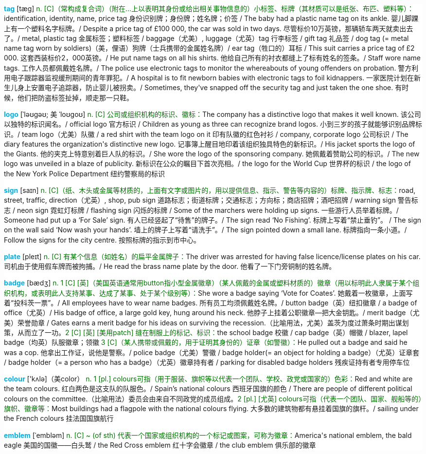 <font color="sky blue">**tag**</font> [tæg]
<font color="rgb(227, 108, 9)">n. [C]（常构成复合词）（附在…上以表明其身份或给出相关事物信息的）小标签、标牌（其材质可以是纸张、布匹、塑料等）：</font>identification, identity, name, price tag 身份识别牌；身份牌；姓名牌；价签 / The baby had a plastic name tag on its ankle. 婴儿脚踝上有一个塑料名字标牌。/ Despite a price tag of £100 000, the car was sold in two days. 尽管标价10万英镑，那辆轿车两天就卖出去了。/ metal, plastic tag 金属标签；塑料标签 / baggage（尤美）, luggage（尤英）tag 行李标签 / gift tag 礼品签 / dog tag (= metal name tag worn by soldiers)（美，俚语）狗牌（士兵携带的金属姓名牌）/ ear tag（牲口的）耳标 / This suit carries a price tag of £2 000. 这套西装标价2，000英镑。/ He put name tags on all his shirts. 他给自己所有的衬衣都缝上了标有姓名的签条。/ Staff wore name tags. 工作人员都佩戴姓名牌。/ The police use electronic tags to monitor the whereabouts of young offenders on probation. 警方利用电子跟踪器监视缓刑期间的青年罪犯。/ A hospital is to fit newborn babies with electronic tags to foil kidnappers. 一家医院计划在新生儿身上安置电子追踪器，防止婴儿被拐卖。/ Sometimes, they've snapped off the security tag and just taken the one shoe. 有时候，他们把防盗标签扯掉，顺走那一只鞋。

<font color="sky blue">**logo**</font> [ˈləʊgəʊ; 美 ˈloʊgoʊ]
<font color="rgb(227, 108, 9)">n. [C] 公司或组织机构的标识、徽标：</font>The company has a distinctive logo that makes it well known. 该公司以独特的标识闻名。/ official logo 官方标识 / Children as young as three can recognize brand logos. 小到三岁的孩子就能够识别品牌标识。/ team logo（尤美）队徽 / a red shirt with the team logo on it 印有队徽的红色衬衫 / company, corporate logo 公司标识 / The diary features the organization's distinctive new logo. 记事簿上醒目地印着该组织独具特色的新标识。/ His jacket sports the logo of the Giants. 他的夹克上特意别着巨人队的标识。/ She wore the logo of the sponsoring company. 她佩戴着赞助公司的标识。/ The new logo was unveiled in a blaze of publicity. 新标识在公众的瞩目下首次亮相。/ the logo for the World Cup 世界杯的标识 / the logo of the New York Police Department 纽约警察局的标识          

<font color="sky blue">**sign**</font> [saɪn]
<font color="rgb(227, 108, 9)">n. [C]（纸、木头或金属等材质的，上面有文字或图片的，用以提供信息、指示、警告等内容的）标牌、指示牌、标志：</font>road, street, traffic, direction（尤英）, shop, pub sign 道路标志；街道标牌；交通标志；方向标；商店招牌；酒吧招牌 / warning sign 警告标志 / neon sign 霓虹灯标牌 / flashing sign 闪烁的标牌 / Some of the marchers were holding up signs. 一些游行人员举着标牌。/ Someone had put up a ‘For Sale’ sign. 有人已经竖起了“待售”的牌子。/ The sign read ‘No Fishing’. 标牌上写着“禁止垂钓”。 / The sign on the wall said ‘Now wash your hands’. 墙上的牌子上写着“请洗手”。/ The sign pointed down a small lane. 标牌指向一条小道。/ Follow the signs for the city centre. 按照标牌的指示到市中心。
           
<font color="sky blue">**plate**</font> [pleɪt] 
<font color="rgb(227, 108, 9)">n. [C] 有某个信息（如姓名）的扁平金属牌子：</font>The driver was arrested for having false licence/license plates on his car. 司机由于使用假车牌而被拘捕。/ He read the brass name plate by the door. 他看了一下门旁铜制的姓名牌。
           
<font color="sky blue">**badge**</font> [bædʒ]
<font color="rgb(227, 108, 9)">n. 1 [C] [英]（美国英语通常用button指小型金属徽章）（某人佩戴的金属或塑料材质的）徽章（用以标明此人隶属于某个组织机构，或表明此人支持某事、达成了某事、处于某个级别等）：</font>She wore a badge saying ‘Vote for Coates’. 她戴着一枚徽章，上面写着“投科茨一票”。/ All employees have to wear name badges. 所有员工均须佩戴姓名牌。/ button badge（英）纽扣徽章 / a badge of office（尤英）/ His badge of office, a large gold key, hung around his neck. 他脖子上挂着公职徽章—把大金钥匙。/ merit badge（尤美）荣誉勋章 / Gates earns a merit badge for his ideas on surviving the recession.（比喻用法，尤美）盖茨为度过萧条时期出谋划策，从而立了一功。<font color="rgb(227, 108, 9)">2 [C] [英] [美用patch] 缝在制服上的标记、标识：</font>the school badge 校徽 / cap badge（英）帽徽 / blazer, lapel badge（均英）队服徽章；领徽 <font color="rgb(227, 108, 9)">3 [C]（某人携带或佩戴的，用于证明其身份的）证章（如警徽）：</font>He pulled out a badge and said he was a cop. 他拿出工作证，说他是警察。/ police badge（尤美）警徽 / badge holder(= an object for holding a badge）（尤英）证章套 / badge holder（= a person who has a badge）（尤英）徽章持有者 / parking for disabled badge holders 残疾证持有者专用停车位

<font color="sky blue">**colour**</font> ['kʌlə]（美color）
<font color="rgb(227, 108, 9)">n. 1 [pl.] colours可指（用于服装、旗帜等以代表一个团队、学校、政党或国家的）色彩：</font>Red and white are the team colours. 红白两色是这支队的队服色。/ Spain’s national colours 西班牙国旗的颜色 / There are people of different political colours on the committee.（比喻用法）委员会由来自不同政党的成员组成。<font color="rgb(227, 108, 9)">2 [pl.] [尤英] colours可指（代表一个团队、国家、舰船等的）旗帜、徽章等：</font>Most buildings had a flagpole with the national colours flying. 大多数的建筑物都有悬挂着国旗的旗杆。/ sailing under the French colours 挂法国国旗航行

<font color="sky blue">**emblem**</font> [ˈembləm]
<font color="rgb(227, 108, 9)">n. [C] ~ (of sth) 代表一个国家或组织机构的一个标记或图案，可称为徽章：</font>America's national emblem, the bald eagle 美国的国徽——白头鹫 / the Red Cross emblem 红十字会徽章 / the club emblem 俱乐部的徽章
           